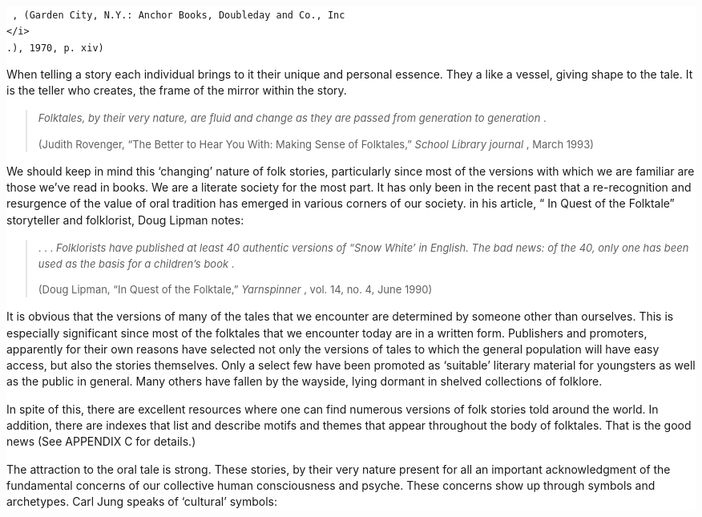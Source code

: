      , (Garden City, N.Y.: Anchor Books, Doubleday and Co., Inc
    </i>
    .), 1970, p. xiv)
   </p>
</font>
 </blockquote>
 When telling a story each individual brings to it their unique and personal essence. They a like a vessel, giving shape to the tale. It is the teller who creates, the frame of the mirror within the story.
<blockquote>
  <font size="-1">
   <i>
    Folktales, by their very nature, are fluid and change as they are passed from generation to generation
   </i>
   .
   <p>
    (Judith Rovenger, “The Better to Hear You With: Making Sense of Folktales,”
    <i>
     School Library journal
    </i>
    , March 1993)
   </p>
</font>
 </blockquote>
 We should keep in mind this ‘changing’ nature of folk stories, particularly since most of the versions with which we are familiar are those we’ve read in books. We are a literate society for the most part. It has only been in the recent past that a re-recognition and resurgence of the value of oral tradition has emerged in various corners of our society. in his article, “ In Quest of the Folktale” storyteller and folklorist, Doug Lipman notes:
<blockquote>
  <font size="-1">
   . . .
   <i>
    Folklorists have published at least 40 authentic versions of “Snow White’ in English. The bad news: of the 40, only one has been used as the basis for a children’s book
   </i>
   .
   <p>
    (Doug Lipman, “In Quest of the Folktale,”
    <i>
     Yarnspinner
    </i>
    , vol. 14, no. 4, June 1990)
   </p>
</font>
 </blockquote>
 It is obvious that the versions of many of the tales that we encounter are determined by someone other than ourselves. This is especially significant since most of the folktales that we encounter today are in a written form. Publishers and promoters, apparently for their own reasons have selected not only the versions of tales to which the general population will have easy access, but also the stories themselves. Only a select few have been promoted as ‘suitable’ literary material for youngsters as well as the public in general. Many others have fallen by the wayside, lying dormant in shelved collections of folklore.
 <p>
  In spite of this, there are excellent resources where one can find numerous versions of folk stories told around the world. In addition, there are indexes that list and describe motifs and themes that appear throughout the body of folktales. That is the good news (See APPENDIX C for details.)
 </p>
 <p>
  The attraction to the oral tale is strong. These stories, by their very nature present for all an important acknowledgment of the fundamental concerns of our collective human consciousness and psyche. These concerns show up through symbols and archetypes. Carl Jung speaks of ‘cultural’ symbols:
 </p>